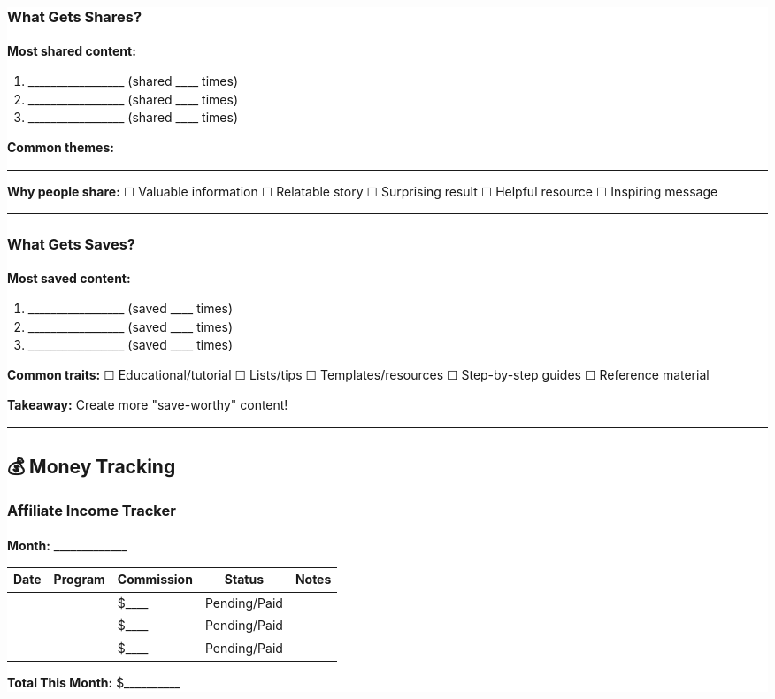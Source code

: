 
### What Gets Shares?

**Most shared content:**
1. _________________ (shared ____ times)
2. _________________ (shared ____ times)
3. _________________ (shared ____ times)

**Common themes:**
_________________________________________________

**Why people share:**
☐ Valuable information
☐ Relatable story
☐ Surprising result
☐ Helpful resource
☐ Inspiring message

---

### What Gets Saves?

**Most saved content:**
1. _________________ (saved ____ times)
2. _________________ (saved ____ times)
3. _________________ (saved ____ times)

**Common traits:**
☐ Educational/tutorial
☐ Lists/tips
☐ Templates/resources
☐ Step-by-step guides
☐ Reference material

**Takeaway:** Create more "save-worthy" content!

---

## 💰 Money Tracking

### Affiliate Income Tracker

**Month:** _____________

| Date | Program | Commission | Status | Notes |
|------|---------|-----------|--------|-------|
| | | $____ | Pending/Paid | |
| | | $____ | Pending/Paid | |
| | | $____ | Pending/Paid | |

**Total This Month:** $__________
